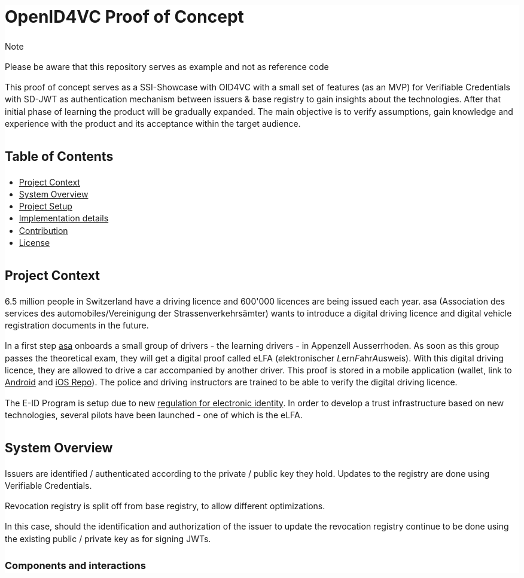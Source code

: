 

# OpenID4VC Proof of Concept

> [!NOTE]
> Please be aware that this repository serves as example and not as reference code

This proof of concept serves as a SSI-Showcase with OID4VC with a small set of features (as an MVP) for Verifiable Credentials with SD-JWT as authentication mechanism between issuers & base registry to gain insights about the technologies. After that initial phase of learning the product will be gradually expanded. The main objective is to verify assumptions, gain knowledge and experience with the product and its acceptance within the target audience.

## Table of Contents

- [Project Context](#project-context)
- [System Overview](#system-overview)
- [Project Setup](#project-setup)
- [Implementation details](#implementation-details)
- [Contribution](#contribution)
- [License](#license)

## Project Context

6.5 million people in Switzerland have a driving licence and 600'000 licences are being issued each year. asa (Association des services des automobiles/Vereinigung der Strassenverkehrsämter) wants to introduce a digital driving licence and digital vehicle registration documents in the future.

In a first step [asa](https://asa.ch/) onboards a small group of drivers - the learning drivers - in Appenzell Ausserrhoden. As soon as this group passes the theoretical exam, they will get a digital proof called eLFA (*e*lektronischer *L*ern*F*ahr*A*usweis). With this digital driving licence, they are allowed to drive a car accompanied by another driver. This proof is stored in a mobile application (wallet, link to [Android](https://github.com/e-id-admin/eidch-pilot-android-wallet) and [iOS Repo](https://github.com/e-id-admin/eidch-pilot-ios-wallet)). The police and driving instructors are trained to be able to verify the digital driving licence.

The E-ID Program is setup due to new [regulation for electronic identity](https://www.fedlex.admin.ch/eli/fga/2023/2843/de). In order to develop a trust infrastructure based on new technologies, several pilots have been launched - one of which is the eLFA.


## System Overview

Issuers are identified / authenticated according to the private / public key they hold. Updates to the registry are done using Verifiable Credentials.

Revocation registry is split off from base registry, to allow different optimizations.

In this case, should the identification and authorization of the issuer to update the revocation registry continue to be done using the existing public / private key as for signing JWTs.

### Components and interactions
